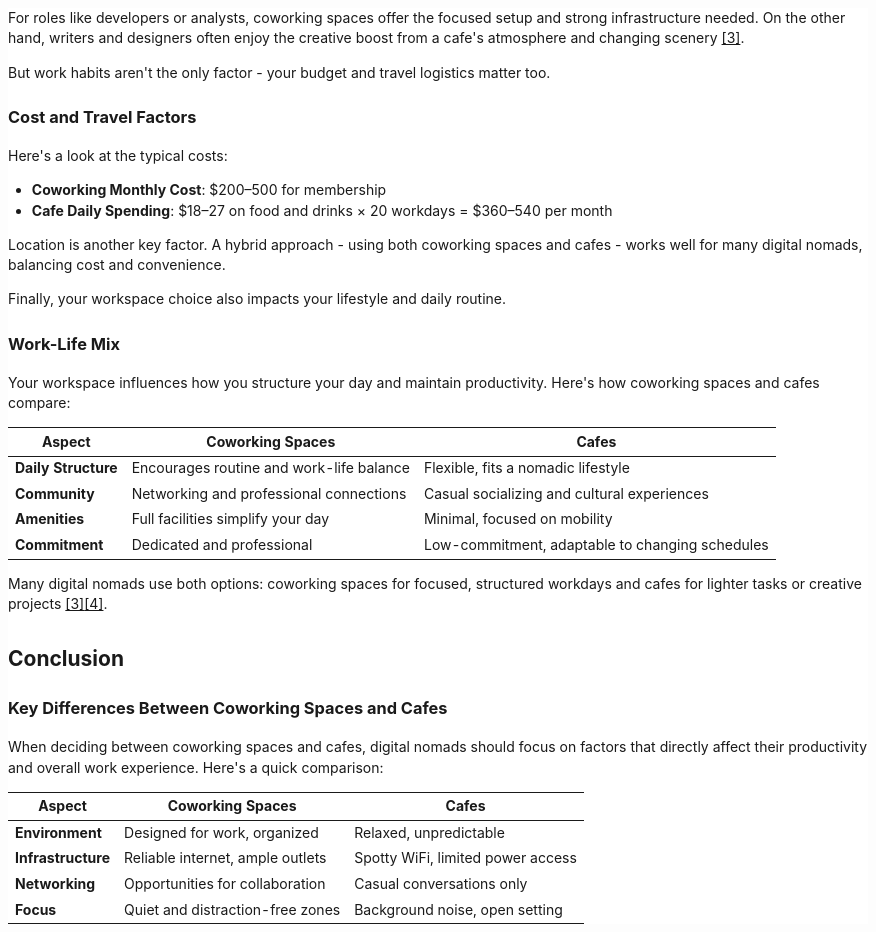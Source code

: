 For roles like developers or analysts, coworking spaces offer the focused setup and strong infrastructure needed. On the other hand, writers and designers often enjoy the creative boost from a cafe's atmosphere and changing scenery [\[3\]](https://thetutorresource.com/pros-and-cons-of-coworking-spaces/).

But work habits aren't the only factor - your budget and travel logistics matter too.

### Cost and Travel Factors

Here's a look at the typical costs:

-   **Coworking Monthly Cost**: $200–500 for membership
-   **Cafe Daily Spending**: $18–27 on food and drinks × 20 workdays = $360–540 per month

Location is another key factor. A hybrid approach - using both coworking spaces and cafes - works well for many digital nomads, balancing cost and convenience.

Finally, your workspace choice also impacts your lifestyle and daily routine.

### Work-Life Mix

Your workspace influences how you structure your day and maintain productivity. Here's how coworking spaces and cafes compare:

| Aspect | Coworking Spaces | Cafes |
| --- | --- | --- |
| **Daily Structure** | Encourages routine and work-life balance | Flexible, fits a nomadic lifestyle |
| **Community** | Networking and professional connections | Casual socializing and cultural experiences |
| **Amenities** | Full facilities simplify your day | Minimal, focused on mobility |
| **Commitment** | Dedicated and professional | Low-commitment, adaptable to changing schedules |

Many digital nomads use both options: coworking spaces for focused, structured workdays and cafes for lighter tasks or creative projects [\[3\]](https://thetutorresource.com/pros-and-cons-of-coworking-spaces/)[\[4\]](https://www.goatsontheroad.com/benefits-of-coworking-spaces/).

## Conclusion

### Key Differences Between Coworking Spaces and Cafes

When deciding between coworking spaces and cafes, digital nomads should focus on factors that directly affect their productivity and overall work experience. Here's a quick comparison:

| Aspect | Coworking Spaces | Cafes |
| --- | --- | --- |
| **Environment** | Designed for work, organized | Relaxed, unpredictable |
| **Infrastructure** | Reliable internet, ample outlets | Spotty WiFi, limited power access |
| **Networking** | Opportunities for collaboration | Casual conversations only |
| **Focus** | Quiet and distraction-free zones | Background noise, open setting |
